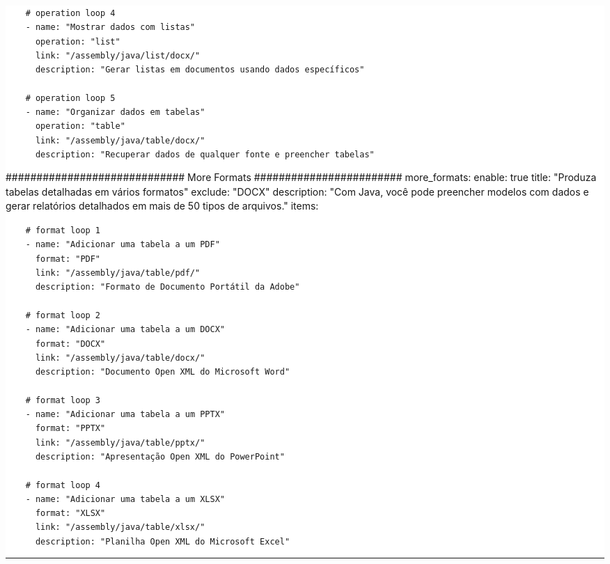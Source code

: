         # operation loop 4
        - name: "Mostrar dados com listas"
          operation: "list"
          link: "/assembly/java/list/docx/"
          description: "Gerar listas em documentos usando dados específicos"

        # operation loop 5
        - name: "Organizar dados em tabelas"
          operation: "table"
          link: "/assembly/java/table/docx/"
          description: "Recuperar dados de qualquer fonte e preencher tabelas"
         
          
############################# More Formats ########################
more_formats:
    enable: true
    title: "Produza tabelas detalhadas em vários formatos"
    exclude: "DOCX"
    description: "Com Java, você pode preencher modelos com dados e gerar relatórios detalhados em mais de 50 tipos de arquivos."
    items: 
          
        # format loop 1
        - name: "Adicionar uma tabela a um PDF"
          format: "PDF"
          link: "/assembly/java/table/pdf/"
          description: "Formato de Documento Portátil da Adobe"
          
        # format loop 2
        - name: "Adicionar uma tabela a um DOCX"
          format: "DOCX"
          link: "/assembly/java/table/docx/"
          description: "Documento Open XML do Microsoft Word"
          
        # format loop 3
        - name: "Adicionar uma tabela a um PPTX"
          format: "PPTX"
          link: "/assembly/java/table/pptx/"
          description: "Apresentação Open XML do PowerPoint"
          
        # format loop 4
        - name: "Adicionar uma tabela a um XLSX"
          format: "XLSX"
          link: "/assembly/java/table/xlsx/"
          description: "Planilha Open XML do Microsoft Excel"


          

---